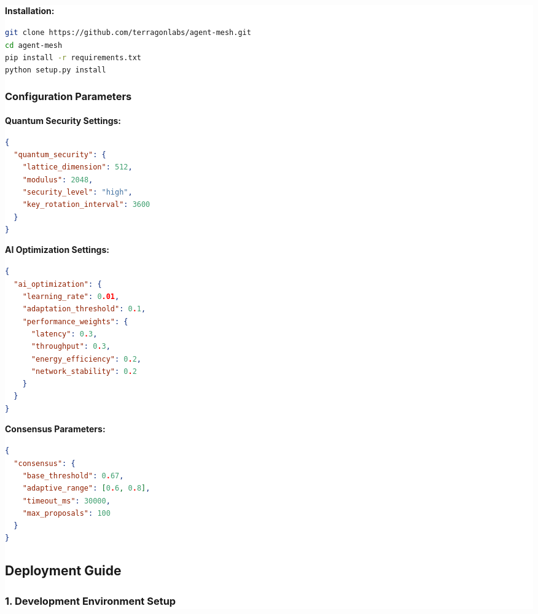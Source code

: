 **Installation:**
```bash
git clone https://github.com/terragonlabs/agent-mesh.git
cd agent-mesh
pip install -r requirements.txt
python setup.py install
```

### Configuration Parameters

**Quantum Security Settings:**
```json
{
  "quantum_security": {
    "lattice_dimension": 512,
    "modulus": 2048,
    "security_level": "high",
    "key_rotation_interval": 3600
  }
}
```

**AI Optimization Settings:**
```json
{
  "ai_optimization": {
    "learning_rate": 0.01,
    "adaptation_threshold": 0.1,
    "performance_weights": {
      "latency": 0.3,
      "throughput": 0.3,
      "energy_efficiency": 0.2,
      "network_stability": 0.2
    }
  }
}
```

**Consensus Parameters:**
```json
{
  "consensus": {
    "base_threshold": 0.67,
    "adaptive_range": [0.6, 0.8],
    "timeout_ms": 30000,
    "max_proposals": 100
  }
}
```

## Deployment Guide

### 1. Development Environment Setup

